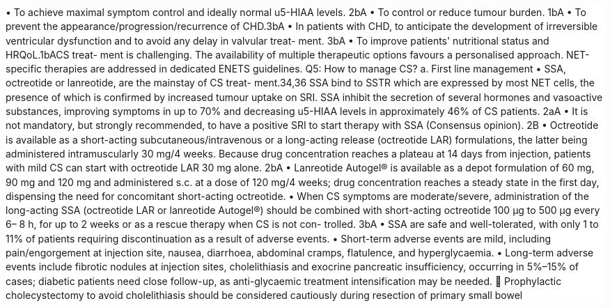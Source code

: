 • To achieve maximal symptom control and ideally normal u5-HIAA
levels. 2bA
• To control or reduce tumour burden. 1bA
• To prevent the appearance/progression/recurrence of CHD.3bA
• In patients with CHD, to anticipate the development of irreversible
ventricular dysfunction and to avoid any delay in valvular treat-
ment. 3bA
• To improve patients' nutritional status and HRQoL.1bACS treat-
ment is challenging. The availability of multiple therapeutic options
favours a personalised approach. NET-specific therapies are
addressed in dedicated ENETS guidelines.
Q5: How to manage CS?
a. First line management
• SSA, octreotide or lanreotide, are the mainstay of CS treat-
ment.34,36 SSA bind to SSTR which are expressed by most NET
cells, the presence of which is confirmed by increased tumour
uptake on SRI. SSA inhibit the secretion of several hormones and
vasoactive substances, improving symptoms in up to 70% and
decreasing
u5-HIAA
levels
in
approximately
46%
of
CS
patients. 2aA
• It is not mandatory, but strongly recommended, to have a positive
SRI to start therapy with SSA (Consensus opinion). 2B
• Octreotide is available as a short-acting subcutaneous/intravenous
or a long-acting release (octreotide LAR) formulations, the latter
being administered intramuscularly 30 mg/4 weeks. Because drug
concentration reaches a plateau at 14 days from injection, patients
with mild CS can start with octreotide LAR 30 mg alone. 2bA
• Lanreotide Autogel® is available as a depot formulation of 60 mg,
90 mg
and
120 mg
and
administered
s.c.
at
a
dose
of
120 mg/4 weeks; drug concentration reaches a steady state in the
first day, dispensing the need for concomitant short-acting
octreotide.
• When CS symptoms are moderate/severe, administration of the
long-acting SSA (octreotide LAR or lanreotide Autogel®) should be
combined with short-acting octreotide 100 μg to 500 μg every 6–
8 h, for up to 2 weeks or as a rescue therapy when CS is not con-
trolled. 3bA
• SSA are safe and well-tolerated, with only 1 to 11% of patients
requiring discontinuation as a result of adverse events.
• Short-term adverse events are mild, including pain/engorgement at
injection site, nausea, diarrhoea, abdominal cramps, flatulence, and
hyperglycaemia.
• Long-term adverse events include fibrotic nodules at injection
sites, cholelithiasis and exocrine pancreatic insufficiency, occurring
in 5%–15% of cases; diabetic patients need close follow-up, as
anti-glycaemic treatment intensification may be needed.
 Prophylactic cholecystectomy to avoid cholelithiasis should be
considered cautiously during resection of primary small bowel